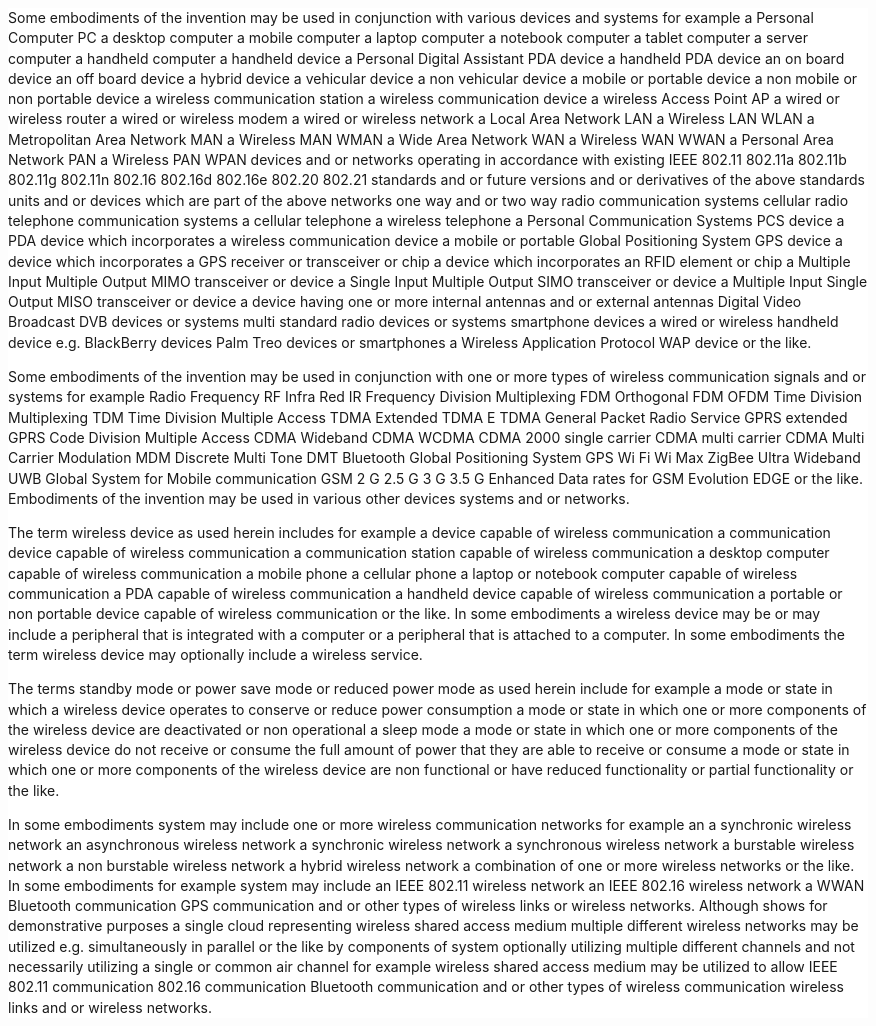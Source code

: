 Some embodiments of the invention may be used in conjunction with various devices and systems for example a Personal Computer PC a desktop computer a mobile computer a laptop computer a notebook computer a tablet computer a server computer a handheld computer a handheld device a Personal Digital Assistant PDA device a handheld PDA device an on board device an off board device a hybrid device a vehicular device a non vehicular device a mobile or portable device a non mobile or non portable device a wireless communication station a wireless communication device a wireless Access Point AP a wired or wireless router a wired or wireless modem a wired or wireless network a Local Area Network LAN a Wireless LAN WLAN a Metropolitan Area Network MAN a Wireless MAN WMAN a Wide Area Network WAN a Wireless WAN WWAN a Personal Area Network PAN a Wireless PAN WPAN devices and or networks operating in accordance with existing IEEE 802.11 802.11a 802.11b 802.11g 802.11n 802.16 802.16d 802.16e 802.20 802.21 standards and or future versions and or derivatives of the above standards units and or devices which are part of the above networks one way and or two way radio communication systems cellular radio telephone communication systems a cellular telephone a wireless telephone a Personal Communication Systems PCS device a PDA device which incorporates a wireless communication device a mobile or portable Global Positioning System GPS device a device which incorporates a GPS receiver or transceiver or chip a device which incorporates an RFID element or chip a Multiple Input Multiple Output MIMO transceiver or device a Single Input Multiple Output SIMO transceiver or device a Multiple Input Single Output MISO transceiver or device a device having one or more internal antennas and or external antennas Digital Video Broadcast DVB devices or systems multi standard radio devices or systems smartphone devices a wired or wireless handheld device e.g. BlackBerry devices Palm Treo devices or smartphones a Wireless Application Protocol WAP device or the like.

Some embodiments of the invention may be used in conjunction with one or more types of wireless communication signals and or systems for example Radio Frequency RF Infra Red IR Frequency Division Multiplexing FDM Orthogonal FDM OFDM Time Division Multiplexing TDM Time Division Multiple Access TDMA Extended TDMA E TDMA General Packet Radio Service GPRS extended GPRS Code Division Multiple Access CDMA Wideband CDMA WCDMA CDMA 2000 single carrier CDMA multi carrier CDMA Multi Carrier Modulation MDM Discrete Multi Tone DMT Bluetooth Global Positioning System GPS Wi Fi Wi Max ZigBee Ultra Wideband UWB Global System for Mobile communication GSM 2 G 2.5 G 3 G 3.5 G Enhanced Data rates for GSM Evolution EDGE or the like. Embodiments of the invention may be used in various other devices systems and or networks.

The term wireless device as used herein includes for example a device capable of wireless communication a communication device capable of wireless communication a communication station capable of wireless communication a desktop computer capable of wireless communication a mobile phone a cellular phone a laptop or notebook computer capable of wireless communication a PDA capable of wireless communication a handheld device capable of wireless communication a portable or non portable device capable of wireless communication or the like. In some embodiments a wireless device may be or may include a peripheral that is integrated with a computer or a peripheral that is attached to a computer. In some embodiments the term wireless device may optionally include a wireless service.

The terms standby mode or power save mode or reduced power mode as used herein include for example a mode or state in which a wireless device operates to conserve or reduce power consumption a mode or state in which one or more components of the wireless device are deactivated or non operational a sleep mode a mode or state in which one or more components of the wireless device do not receive or consume the full amount of power that they are able to receive or consume a mode or state in which one or more components of the wireless device are non functional or have reduced functionality or partial functionality or the like.

In some embodiments system may include one or more wireless communication networks for example an a synchronic wireless network an asynchronous wireless network a synchronic wireless network a synchronous wireless network a burstable wireless network a non burstable wireless network a hybrid wireless network a combination of one or more wireless networks or the like. In some embodiments for example system may include an IEEE 802.11 wireless network an IEEE 802.16 wireless network a WWAN Bluetooth communication GPS communication and or other types of wireless links or wireless networks. Although shows for demonstrative purposes a single cloud representing wireless shared access medium multiple different wireless networks may be utilized e.g. simultaneously in parallel or the like by components of system optionally utilizing multiple different channels and not necessarily utilizing a single or common air channel for example wireless shared access medium may be utilized to allow IEEE 802.11 communication 802.16 communication Bluetooth communication and or other types of wireless communication wireless links and or wireless networks.
